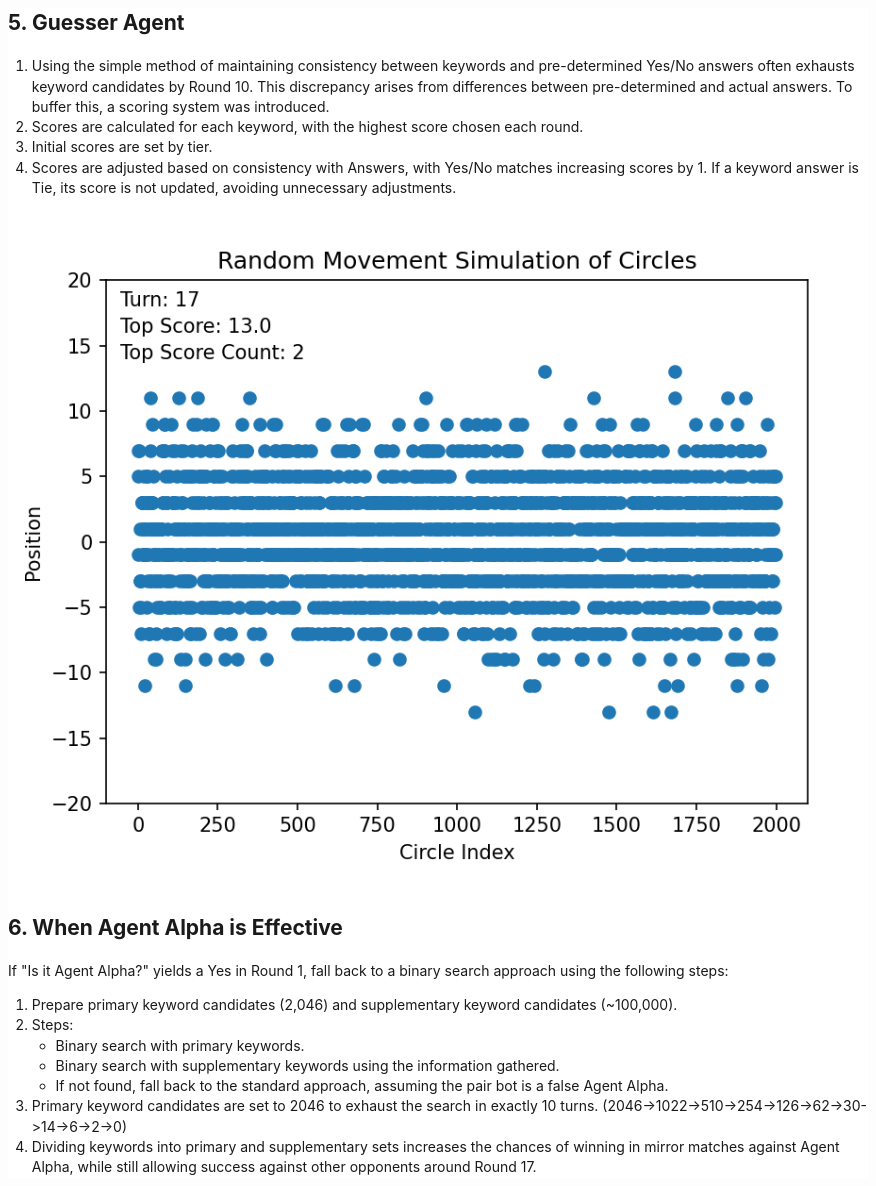 ## 5. Guesser Agent
1. Using the simple method of maintaining consistency between keywords and pre-determined Yes/No answers often exhausts keyword candidates by Round 10. This discrepancy arises from differences between pre-determined and actual answers. To buffer this, a scoring system was introduced.
2. Scores are calculated for each keyword, with the highest score chosen each round.
3. Initial scores are set by tier.
4. Scores are adjusted based on consistency with Answers, with Yes/No matches increasing scores by 1. If a keyword answer is Tie, its score is not updated, avoiding unnecessary adjustments.


![simulated_scores](https://github.com/Isaka-code/llm-20-questions/blob/main/images/simulated_scores.png)




## 6. When Agent Alpha is Effective
If "Is it Agent Alpha?" yields a Yes in Round 1, fall back to a binary search approach using the following steps:
1. Prepare primary keyword candidates (2,046) and supplementary keyword candidates (~100,000).
2. Steps:
   - Binary search with primary keywords.
   - Binary search with supplementary keywords using the information gathered.
   - If not found, fall back to the standard approach, assuming the pair bot  is a false Agent Alpha.
3. Primary keyword candidates are set to 2046 to exhaust the search in exactly 10 turns.
(2046->1022->510->254->126->62->30->14->6->2->0)
4. Dividing keywords into primary and supplementary sets increases the chances of winning in mirror matches against Agent Alpha, while still allowing success against other opponents around Round 17.
